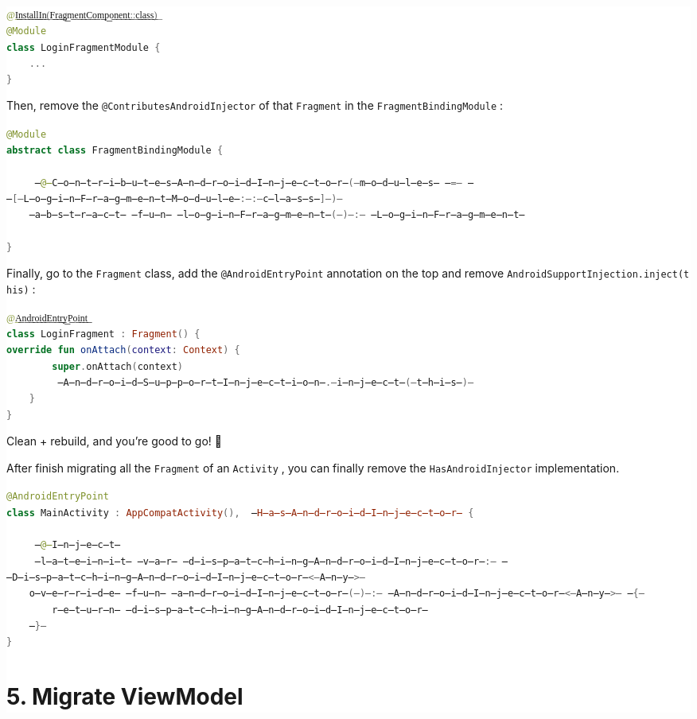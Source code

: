 ```kotlin
@͟I͟n͟s͟t͟a͟l͟l͟I͟n͟(͟F͟r͟a͟g͟m͟e͟n͟t͟C͟o͟m͟p͟o͟n͟e͟n͟t͟:͟:͟c͟l͟a͟s͟s͟)͟
@Module
class LoginFragmentModule {
    ... 
}
```

Then, remove the `@ContributesAndroidInjector` of that `Fragment` in the `FragmentBindingModule` :

```kotlin
@Module
abstract class FragmentBindingModule {

     ̶@̶C̶o̶n̶t̶r̶i̶b̶u̶t̶e̶s̶A̶n̶d̶r̶o̶i̶d̶I̶n̶j̶e̶c̶t̶o̶r̶(̶m̶o̶d̶u̶l̶e̶s̶ ̶=̶ ̶[̶L̶o̶g̶i̶n̶F̶r̶a̶g̶m̶e̶n̶t̶M̶o̶d̶u̶l̶e̶:̶:̶c̶l̶a̶s̶s̶]̶)̶
    ̶a̶b̶s̶t̶r̶a̶c̶t̶ ̶f̶u̶n̶ ̶l̶o̶g̶i̶n̶F̶r̶a̶g̶m̶e̶n̶t̶(̶)̶:̶ ̶L̶o̶g̶i̶n̶F̶r̶a̶g̶m̶e̶n̶t̶

}
```

Finally, go to the `Fragment` class, add the `@AndroidEntryPoint` annotation on the top and remove `AndroidSupportInjection.inject(this)` :

```kotlin
@͟A͟n͟d͟r͟o͟i͟d͟E͟n͟t͟r͟y͟P͟o͟i͟n͟t͟
class LoginFragment : Fragment() {
override fun onAttach(context: Context) {
        super.onAttach(context)
         ̶A̶n̶d̶r̶o̶i̶d̶S̶u̶p̶p̶o̶r̶t̶I̶n̶j̶e̶c̶t̶i̶o̶n̶.̶i̶n̶j̶e̶c̶t̶(̶t̶h̶i̶s̶)̶
    }
}
```

Clean + rebuild, and you’re good to go! 🚀

After finish migrating all the `Fragment` of an `Activity` , you can finally remove the `HasAndroidInjector` implementation.

```kotlin
@AndroidEntryPoint
class MainActivity : AppCompatActivity(),  ̶H̶a̶s̶A̶n̶d̶r̶o̶i̶d̶I̶n̶j̶e̶c̶t̶o̶r̶ {

     ̶@̶I̶n̶j̶e̶c̶t̶
     ̶l̶a̶t̶e̶i̶n̶i̶t̶ ̶v̶a̶r̶ ̶d̶i̶s̶p̶a̶t̶c̶h̶i̶n̶g̶A̶n̶d̶r̶o̶i̶d̶I̶n̶j̶e̶c̶t̶o̶r̶:̶ ̶D̶i̶s̶p̶a̶t̶c̶h̶i̶n̶g̶A̶n̶d̶r̶o̶i̶d̶I̶n̶j̶e̶c̶t̶o̶r̶<̶A̶n̶y̶>̶
    o̶v̶e̶r̶r̶i̶d̶e̶ ̶f̶u̶n̶ ̶a̶n̶d̶r̶o̶i̶d̶I̶n̶j̶e̶c̶t̶o̶r̶(̶)̶:̶ ̶A̶n̶d̶r̶o̶i̶d̶I̶n̶j̶e̶c̶t̶o̶r̶<̶A̶n̶y̶>̶ ̶{̶
        r̶e̶t̶u̶r̶n̶ ̶d̶i̶s̶p̶a̶t̶c̶h̶i̶n̶g̶A̶n̶d̶r̶o̶i̶d̶I̶n̶j̶e̶c̶t̶o̶r̶
    ̶}̶
}
```

# 5. Migrate ViewModel
